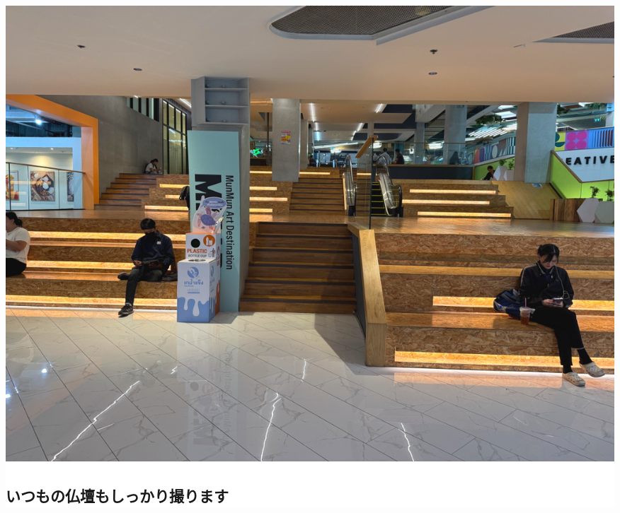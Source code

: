 <a href="20250310_020.JPG" target="_blank"><img src="20250310_020.JPG" alt="サンプル画像" width="900" /></a>

<h2><span class="yellow">いつもの仏壇もしっかり撮ります</span></h2>